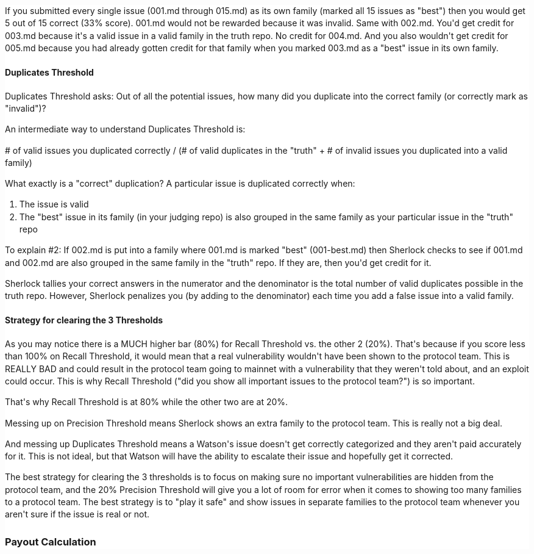 If you submitted every single issue (001.md through 015.md) as its own family (marked all 15 issues as "best") then you would get 5 out of 15 correct (33% score). 001.md would not be rewarded because it was invalid. Same with 002.md. You'd get credit for 003.md because it's a valid issue in a valid family in the truth repo. No credit for 004.md. And you also wouldn't get credit for 005.md because you had already gotten credit for that family when you marked 003.md as a "best" issue in its own family.&#x20;

#### Duplicates Threshold

Duplicates Threshold asks: Out of all the potential issues, how many did you duplicate into the correct family (or correctly mark as "invalid")?

An intermediate way to understand Duplicates Threshold is:

\# of valid issues you duplicated correctly / (# of valid duplicates in the "truth" + # of invalid issues you duplicated into a valid family)

What exactly is a "correct" duplication? A particular issue is duplicated correctly when:

1. The issue is valid
2. The "best" issue in its family (in your judging repo) is also grouped in the same family as your particular issue in the "truth" repo

To explain #2: If 002.md is put into a family where 001.md is marked "best" (001-best.md) then Sherlock checks to see if 001.md and 002.md are also grouped in the same family in the "truth" repo. If they are, then you'd get credit for it.&#x20;

Sherlock tallies your correct answers in the numerator and the denominator is the total number of valid duplicates possible in the truth repo. However, Sherlock penalizes you (by adding to the denominator) each time you add a false issue into a valid family.

#### Strategy for clearing the 3 Thresholds

As you may notice there is a MUCH higher bar (80%) for Recall Threshold vs. the other 2 (20%). That's because if you score less than 100% on Recall Threshold, it would mean that a real vulnerability wouldn't have been shown to the protocol team. This is REALLY BAD and could result in the protocol team going to mainnet with a vulnerability that they weren't told about, and an exploit could occur. This is why Recall Threshold ("did you show all important issues to the protocol team?") is so important.&#x20;

That's why Recall Threshold is at 80% while the other two are at 20%.&#x20;

Messing up on Precision Threshold means Sherlock shows an extra family to the protocol team. This is really not a big deal.&#x20;

And messing up Duplicates Threshold means a Watson's issue doesn't get correctly categorized and they aren't paid accurately for it. This is not ideal, but that Watson will have the ability to escalate their issue and hopefully get it corrected.&#x20;

The best strategy for clearing the 3 thresholds is to focus on making sure no important vulnerabilities are hidden from the protocol team, and the 20% Precision Threshold will give you a lot of room for error when it comes to showing too many families to a protocol team. The best strategy is to "play it safe" and show issues in separate families to the protocol team whenever you aren't sure if the issue is real or not.&#x20;

### Payout Calculation
